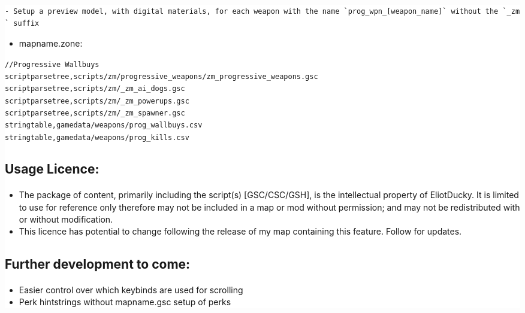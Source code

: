 	- Setup a preview model, with digital materials, for each weapon with the name `prog_wpn_[weapon_name]` without the `_zm` suffix


- mapname.zone:
```gsc
//Progressive Wallbuys
scriptparsetree,scripts/zm/progressive_weapons/zm_progressive_weapons.gsc
scriptparsetree,scripts/zm/_zm_ai_dogs.gsc
scriptparsetree,scripts/zm/_zm_powerups.gsc
scriptparsetree,scripts/zm/_zm_spawner.gsc
stringtable,gamedata/weapons/prog_wallbuys.csv
stringtable,gamedata/weapons/prog_kills.csv
```

## Usage Licence:

 - The package of content, primarily including the script(s) [GSC/CSC/GSH], is the intellectual property of EliotDucky. It is limited to use for reference only therefore may not be included in a map or mod without permission; and may not be redistributed with or without modification.
 - This licence has potential to change following the release of my map containing this feature. Follow for updates.

## Further development to come:
- Easier control over which keybinds are used for scrolling
- Perk hintstrings without mapname.gsc setup of perks
